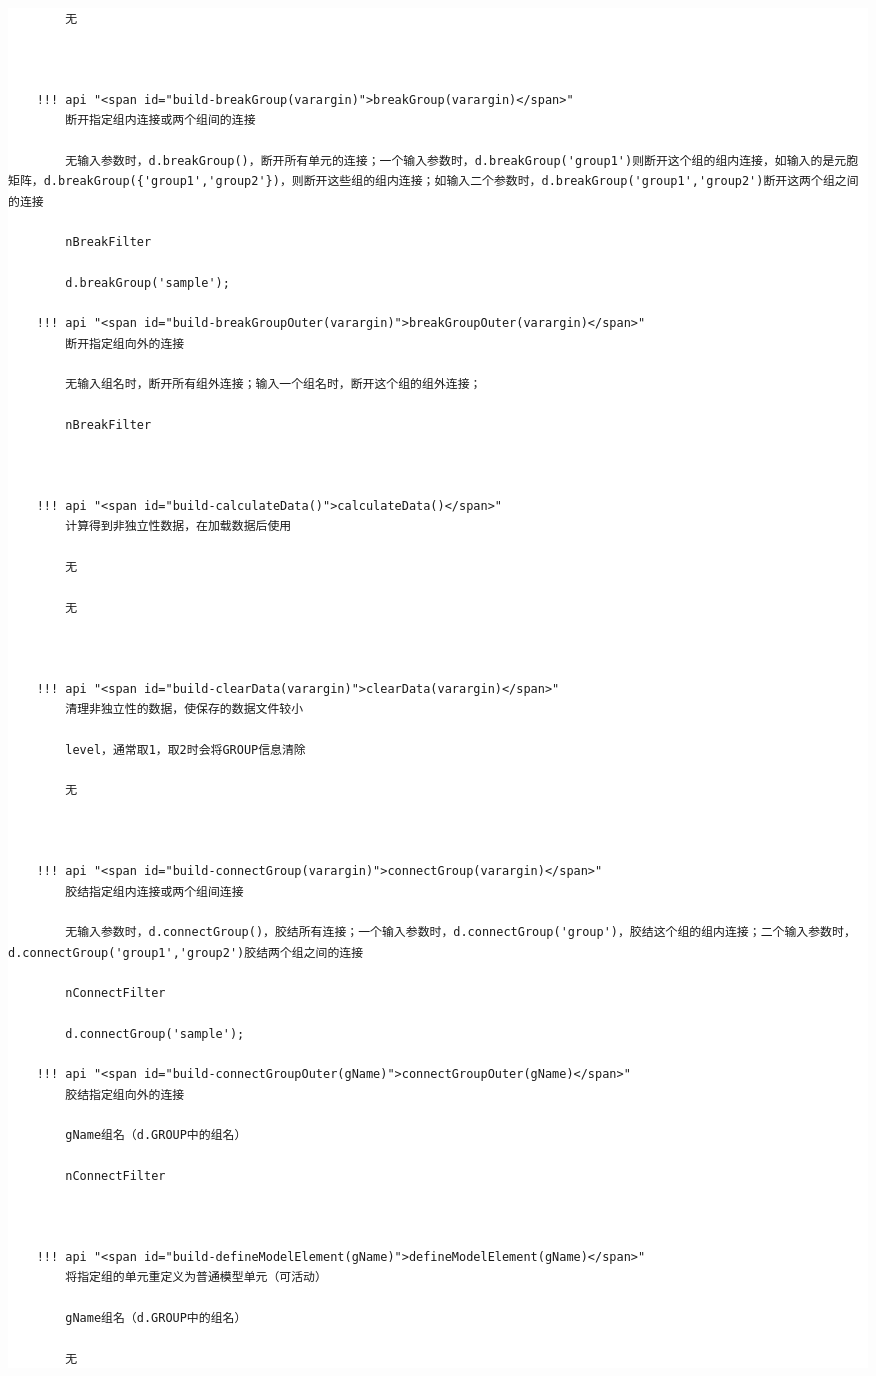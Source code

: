             无

            

        !!! api "<span id="build-breakGroup(varargin)">breakGroup(varargin)</span>"
            断开指定组内连接或两个组间的连接

            无输入参数时，d.breakGroup()，断开所有单元的连接；一个输入参数时，d.breakGroup('group1')则断开这个组的组内连接，如输入的是元胞矩阵，d.breakGroup({'group1','group2'})，则断开这些组的组内连接；如输入二个参数时，d.breakGroup('group1','group2')断开这两个组之间的连接

            nBreakFilter

            d.breakGroup('sample');

        !!! api "<span id="build-breakGroupOuter(varargin)">breakGroupOuter(varargin)</span>"
            断开指定组向外的连接

            无输入组名时，断开所有组外连接；输入一个组名时，断开这个组的组外连接；

            nBreakFilter

            

        !!! api "<span id="build-calculateData()">calculateData()</span>"
            计算得到非独立性数据，在加载数据后使用

            无

            无

            

        !!! api "<span id="build-clearData(varargin)">clearData(varargin)</span>"
            清理非独立性的数据，使保存的数据文件较小

            level，通常取1，取2时会将GROUP信息清除

            无

            

        !!! api "<span id="build-connectGroup(varargin)">connectGroup(varargin)</span>"
            胶结指定组内连接或两个组间连接

            无输入参数时，d.connectGroup()，胶结所有连接；一个输入参数时，d.connectGroup('group')，胶结这个组的组内连接；二个输入参数时，d.connectGroup('group1','group2')胶结两个组之间的连接

            nConnectFilter

            d.connectGroup('sample');

        !!! api "<span id="build-connectGroupOuter(gName)">connectGroupOuter(gName)</span>"
            胶结指定组向外的连接

            gName组名（d.GROUP中的组名）

            nConnectFilter

            

        !!! api "<span id="build-defineModelElement(gName)">defineModelElement(gName)</span>"
            将指定组的单元重定义为普通模型单元（可活动）

            gName组名（d.GROUP中的组名）

            无
